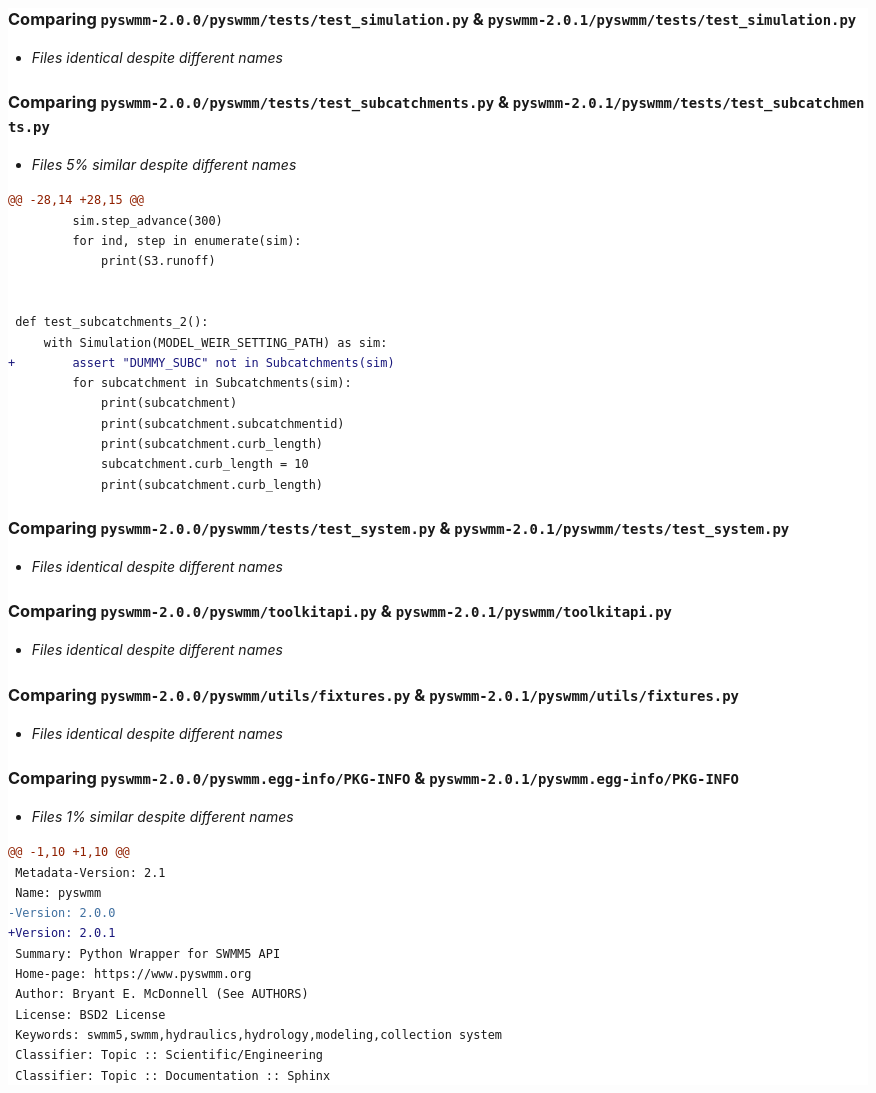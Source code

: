 ### Comparing `pyswmm-2.0.0/pyswmm/tests/test_simulation.py` & `pyswmm-2.0.1/pyswmm/tests/test_simulation.py`

 * *Files identical despite different names*

### Comparing `pyswmm-2.0.0/pyswmm/tests/test_subcatchments.py` & `pyswmm-2.0.1/pyswmm/tests/test_subcatchments.py`

 * *Files 5% similar despite different names*

```diff
@@ -28,14 +28,15 @@
         sim.step_advance(300)
         for ind, step in enumerate(sim):
             print(S3.runoff)
 
 
 def test_subcatchments_2():
     with Simulation(MODEL_WEIR_SETTING_PATH) as sim:
+        assert "DUMMY_SUBC" not in Subcatchments(sim)
         for subcatchment in Subcatchments(sim):
             print(subcatchment)
             print(subcatchment.subcatchmentid)
             print(subcatchment.curb_length)
             subcatchment.curb_length = 10
             print(subcatchment.curb_length)
```

### Comparing `pyswmm-2.0.0/pyswmm/tests/test_system.py` & `pyswmm-2.0.1/pyswmm/tests/test_system.py`

 * *Files identical despite different names*

### Comparing `pyswmm-2.0.0/pyswmm/toolkitapi.py` & `pyswmm-2.0.1/pyswmm/toolkitapi.py`

 * *Files identical despite different names*

### Comparing `pyswmm-2.0.0/pyswmm/utils/fixtures.py` & `pyswmm-2.0.1/pyswmm/utils/fixtures.py`

 * *Files identical despite different names*

### Comparing `pyswmm-2.0.0/pyswmm.egg-info/PKG-INFO` & `pyswmm-2.0.1/pyswmm.egg-info/PKG-INFO`

 * *Files 1% similar despite different names*

```diff
@@ -1,10 +1,10 @@
 Metadata-Version: 2.1
 Name: pyswmm
-Version: 2.0.0
+Version: 2.0.1
 Summary: Python Wrapper for SWMM5 API
 Home-page: https://www.pyswmm.org
 Author: Bryant E. McDonnell (See AUTHORS)
 License: BSD2 License
 Keywords: swmm5,swmm,hydraulics,hydrology,modeling,collection system
 Classifier: Topic :: Scientific/Engineering
 Classifier: Topic :: Documentation :: Sphinx
```
